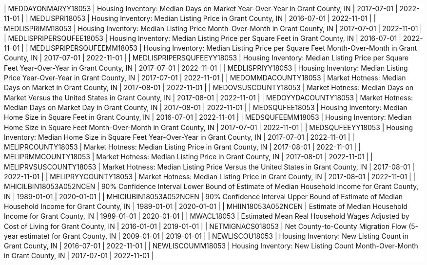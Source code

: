 | MEDDAYONMARYY18053        | Housing Inventory: Median Days on Market Year-Over-Year in Grant County, IN                                                                                               | 2017-07-01          | 2022-11-01        |
| MEDLISPRI18053            | Housing Inventory: Median Listing Price in Grant County, IN                                                                                                               | 2016-07-01          | 2022-11-01        |
| MEDLISPRIMM18053          | Housing Inventory: Median Listing Price Month-Over-Month in Grant County, IN                                                                                              | 2017-07-01          | 2022-11-01        |
| MEDLISPRIPERSQUFEE18053   | Housing Inventory: Median Listing Price per Square Feet in Grant County, IN                                                                                               | 2016-07-01          | 2022-11-01        |
| MEDLISPRIPERSQUFEEMM18053 | Housing Inventory: Median Listing Price per Square Feet Month-Over-Month in Grant County, IN                                                                              | 2017-07-01          | 2022-11-01        |
| MEDLISPRIPERSQUFEEYY18053 | Housing Inventory: Median Listing Price per Square Feet Year-Over-Year in Grant County, IN                                                                                | 2017-07-01          | 2022-11-01        |
| MEDLISPRIYY18053          | Housing Inventory: Median Listing Price Year-Over-Year in Grant County, IN                                                                                                | 2017-07-01          | 2022-11-01        |
| MEDOMMDACOUNTY18053       | Market Hotness: Median Days on Market in Grant County, IN                                                                                                                 | 2017-08-01          | 2022-11-01        |
| MEDOVSUSCOUNTY18053       | Market Hotness: Median Days on Market Versus the United States in Grant County, IN                                                                                        | 2017-08-01          | 2022-11-01        |
| MEDOYYDACOUNTY18053       | Market Hotness: Median Days on Market Day in Grant County, IN                                                                                                             | 2017-08-01          | 2022-11-01        |
| MEDSQUFEE18053            | Housing Inventory: Median Home Size in Square Feet in Grant County, IN                                                                                                    | 2016-07-01          | 2022-11-01        |
| MEDSQUFEEMM18053          | Housing Inventory: Median Home Size in Square Feet Month-Over-Month in Grant County, IN                                                                                   | 2017-07-01          | 2022-11-01        |
| MEDSQUFEEYY18053          | Housing Inventory: Median Home Size in Square Feet Year-Over-Year in Grant County, IN                                                                                     | 2017-07-01          | 2022-11-01        |
| MELIPRCOUNTY18053         | Market Hotness: Median Listing Price in Grant County, IN                                                                                                                  | 2017-08-01          | 2022-11-01        |
| MELIPRMMCOUNTY18053       | Market Hotness: Median Listing Price in Grant County, IN                                                                                                                  | 2017-08-01          | 2022-11-01        |
| MELIPRVSUSCOUNTY18053     | Market Hotness: Median Listing Price Versus the United States in Grant County, IN                                                                                         | 2017-08-01          | 2022-11-01        |
| MELIPRYYCOUNTY18053       | Market Hotness: Median Listing Price in Grant County, IN                                                                                                                  | 2017-08-01          | 2022-11-01        |
| MHICILBIN18053A052NCEN    | 90% Confidence Interval Lower Bound of Estimate of Median Household Income for Grant County, IN                                                                           | 1989-01-01          | 2020-01-01        |
| MHICIUBIN18053A052NCEN    | 90% Confidence Interval Upper Bound of Estimate of Median Household Income for Grant County, IN                                                                           | 1989-01-01          | 2020-01-01        |
| MHIIN18053A052NCEN        | Estimate of Median Household Income for Grant County, IN                                                                                                                  | 1989-01-01          | 2020-01-01        |
| MWACL18053                | Estimated Mean Real Household Wages Adjusted by Cost of Living for Grant County, IN                                                                                       | 2016-01-01          | 2019-01-01        |
| NETMIGNACS018053          | Net County-to-County Migration Flow (5-year estimate) for Grant County, IN                                                                                                | 2009-01-01          | 2019-01-01        |
| NEWLISCOU18053            | Housing Inventory: New Listing Count in Grant County, IN                                                                                                                  | 2016-07-01          | 2022-11-01        |
| NEWLISCOUMM18053          | Housing Inventory: New Listing Count Month-Over-Month in Grant County, IN                                                                                                 | 2017-07-01          | 2022-11-01        |